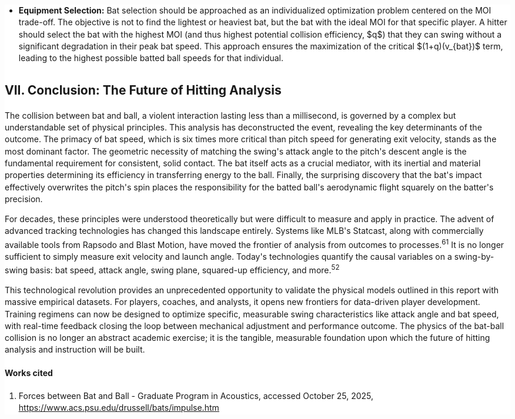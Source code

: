 - **Equipment Selection:** Bat selection should be approached as an
  individualized optimization problem centered on the MOI trade-off. The
  objective is not to find the lightest or heaviest bat, but the bat
  with the ideal MOI for that specific player. A hitter should select
  the bat with the highest MOI (and thus highest potential collision
  efficiency, \$q\$) that they can swing without a significant
  degradation in their peak bat speed. This approach ensures the
  maximization of the critical \$(1+q)(v\_{bat})\$ term, leading to the
  highest possible batted ball speeds for that individual.

## VII. Conclusion: The Future of Hitting Analysis

The collision between bat and ball, a violent interaction lasting less
than a millisecond, is governed by a complex but understandable set of
physical principles. This analysis has deconstructed the event,
revealing the key determinants of the outcome. The primacy of bat speed,
which is six times more critical than pitch speed for generating exit
velocity, stands as the most dominant factor. The geometric necessity of
matching the swing's attack angle to the pitch's descent angle is the
fundamental requirement for consistent, solid contact. The bat itself
acts as a crucial mediator, with its inertial and material properties
determining its efficiency in transferring energy to the ball. Finally,
the surprising discovery that the bat's impact effectively overwrites
the pitch's spin places the responsibility for the batted ball's
aerodynamic flight squarely on the batter's precision.

For decades, these principles were understood theoretically but were
difficult to measure and apply in practice. The advent of advanced
tracking technologies has changed this landscape entirely. Systems like
MLB's Statcast, along with commercially available tools from Rapsodo and
Blast Motion, have moved the frontier of analysis from outcomes to
processes.<sup>61</sup> It is no longer sufficient to simply measure
exit velocity and launch angle. Today's technologies quantify the causal
variables on a swing-by-swing basis: bat speed, attack angle, swing
plane, squared-up efficiency, and more.<sup>52</sup>

This technological revolution provides an unprecedented opportunity to
validate the physical models outlined in this report with massive
empirical datasets. For players, coaches, and analysts, it opens new
frontiers for data-driven player development. Training regimens can now
be designed to optimize specific, measurable swing characteristics like
attack angle and bat speed, with real-time feedback closing the loop
between mechanical adjustment and performance outcome. The physics of
the bat-ball collision is no longer an abstract academic exercise; it is
the tangible, measurable foundation upon which the future of hitting
analysis and instruction will be built.

#### Works cited

1.  Forces between Bat and Ball - Graduate Program in Acoustics,
    accessed October 25, 2025,
    [<u>https://www.acs.psu.edu/drussell/bats/impulse.htm</u>](https://www.acs.psu.edu/drussell/bats/impulse.htm)
